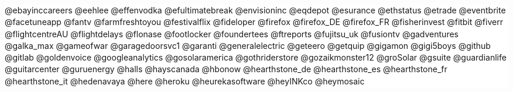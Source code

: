 @ebayinccareers
@eehlee
@effenvodka
@efultimatebreak
@envisioninc
@eqdepot
@esurance
@ethstatus
@etrade
@eventbrite
@facetuneapp
@fantv
@farmfreshtoyou
@festivalflix
@fideloper
@firefox
@firefox_DE
@firefox_FR
@fisherinvest
@fitbit
@fiverr
@flightcentreAU
@flightdelays
@flonase
@footlocker
@foundertees
@ftreports
@fujitsu_uk
@fusiontv
@gadventures
@galka_max
@gameofwar
@garagedoorsvc1
@garanti
@generalelectric
@geteero
@getquip
@gigamon
@gigi5boys
@github
@gitlab
@goldenvoice
@googleanalytics
@gosolaramerica
@gothriderstore
@gozaikmonster12
@groSolar
@gsuite
@guardianlife
@guitarcenter
@guruenergy
@halls
@hayscanada
@hbonow
@hearthstone_de
@hearthstone_es
@hearthstone_fr
@hearthstone_it
@hedenavaya
@here
@heroku
@heurekasoftware
@heyINKco
@heymosaic